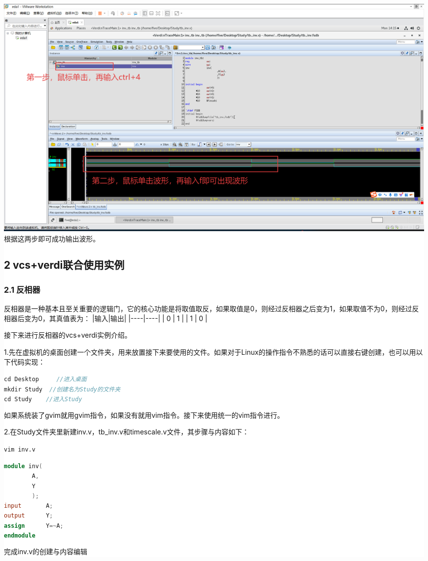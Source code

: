 ![example picture](/images/verdi6.png)
根据这两步即可成功输出波形。

## 2 vcs+verdi联合使用实例

### 2.1 反相器

反相器是一种基本且至关重要的​​逻辑门​​，它的核心功能是将取值取反，如果取值是0，则经过反相器之后变为1，如果取值不为0，则经过反相器后变为0，其真值表为：
|输入|输出|
|----|----|
| 0 | 1 |
| 1 | 0 |

接下来进行反相器的vcs+verdi实例介绍。

1.先在虚拟机的桌面创建一个文件夹，用来放置接下来要使用的文件。如果对于Linux的操作指令不熟悉的话可以直接右键创建，也可以用以下代码实现：
```verilog
cd Desktop     //进入桌面
mkdir Study  //创建名为Study的文件夹
cd Study    //进入Study
```
如果系统装了gvim就用gvim指令，如果没有就用vim指令。接下来使用统一的vim指令进行。

2.在Study文件夹里新建inv.v，tb_inv.v和timescale.v文件，其步骤与内容如下：
```verilog
vim inv.v
```
```verilog
module inv(
		A,
		Y
		);
input		A;
output		Y;
assign		Y=~A;
endmodule
```
完成inv.v的创建与内容编辑

